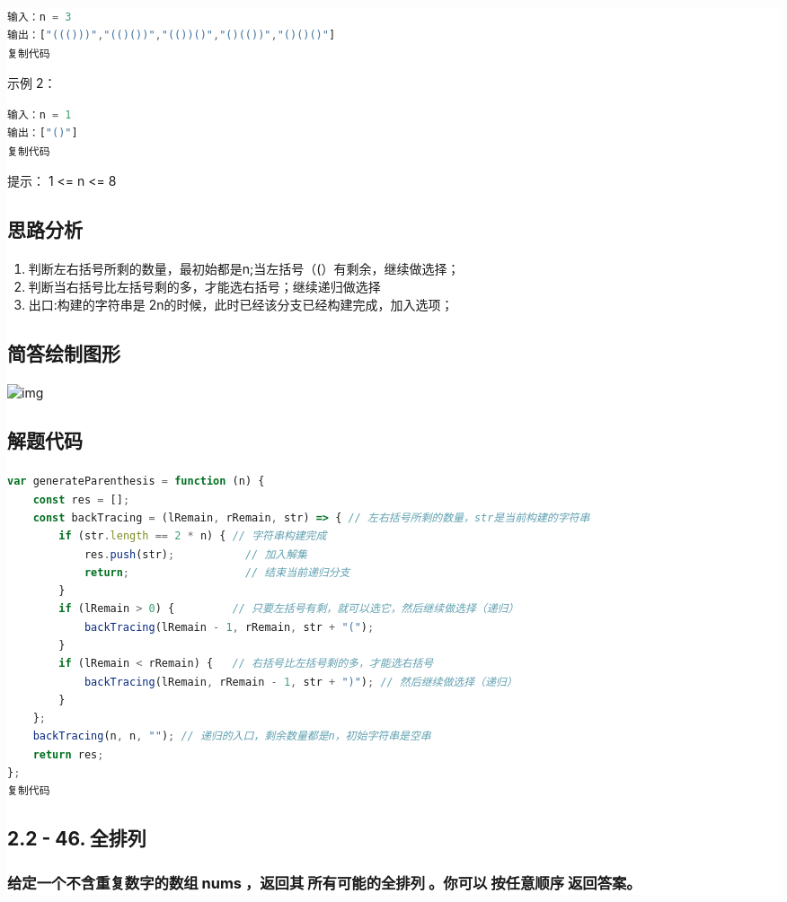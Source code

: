 ```js
输入：n = 3
输出：["((()))","(()())","(())()","()(())","()()()"]
复制代码
```

示例 2：

```js
输入：n = 1
输出：["()"]
复制代码
```

提示： 1 <= n <= 8

## 思路分析

1. 判断左右括号所剩的数量，最初始都是n;当左括号（(）有剩余，继续做选择；
2. 判断当右括号比左括号剩的多，才能选右括号；继续递归做选择
3. 出口:构建的字符串是 2n的时候，此时已经该分支已经构建完成，加入选项；

## 简答绘制图形

![img](https://p3-juejin.byteimg.com/tos-cn-i-k3u1fbpfcp/574675e16b23475cb29aaff86d4c3a17~tplv-k3u1fbpfcp-zoom-in-crop-mark:4536:0:0:0.awebp)

## 解题代码

```js
var generateParenthesis = function (n) {
    const res = [];
    const backTracing = (lRemain, rRemain, str) => { // 左右括号所剩的数量，str是当前构建的字符串
        if (str.length == 2 * n) { // 字符串构建完成
            res.push(str);           // 加入解集
            return;                  // 结束当前递归分支
        }
        if (lRemain > 0) {         // 只要左括号有剩，就可以选它，然后继续做选择（递归）
            backTracing(lRemain - 1, rRemain, str + "(");
        }
        if (lRemain < rRemain) {   // 右括号比左括号剩的多，才能选右括号
            backTracing(lRemain, rRemain - 1, str + ")"); // 然后继续做选择（递归）
        }
    };
    backTracing(n, n, ""); // 递归的入口，剩余数量都是n，初始字符串是空串
    return res;
};
复制代码
```

## 2.2 - 46. 全排列

### 给定一个不含重复数字的数组 nums ，返回其 所有可能的全排列 。你可以 按任意顺序 返回答案。
